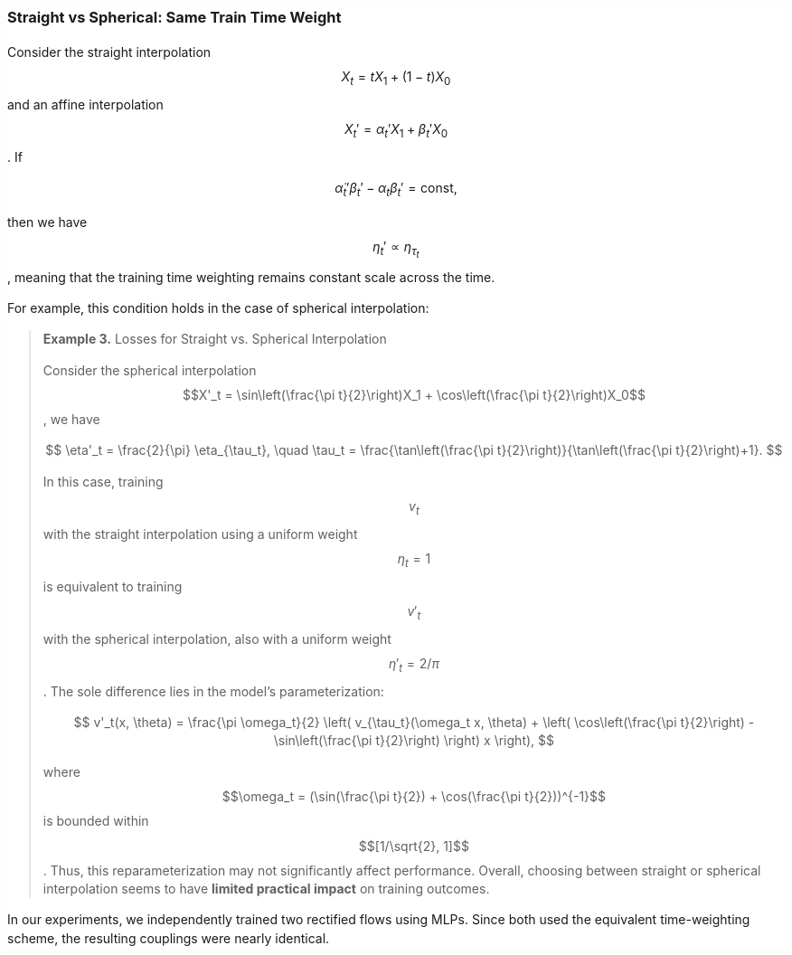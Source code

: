 ### Straight vs Spherical: Same Train Time Weight

Consider the straight interpolation $$X_t = tX_1 + (1 - t)X_0$$ and an affine interpolation $$X_t' = \alpha_t' X_1 + \beta_t' X_0$$. If

$$
\dot \alpha_t' \beta_t' - \alpha_t \beta_t' = \text{const},
$$

then we have $$\eta_t' \propto \eta_{\tau_t}$$, meaning that the training time weighting remains constant scale across the time.

For example, this condition holds in the case of spherical interpolation:

> **Example 3.** Losses for Straight vs. Spherical Interpolation
>
> Consider the spherical interpolation $$X'_t = \sin\left(\frac{\pi t}{2}\right)X_1 + \cos\left(\frac{\pi t}{2}\right)X_0$$, we have
>
> $$
> \eta'_t = \frac{2}{\pi} \eta_{\tau_t},
> \quad
> \tau_t = \frac{\tan\left(\frac{\pi t}{2}\right)}{\tan\left(\frac{\pi t}{2}\right)+1}.
> $$
>
> In this case, training $$v_t$$ with the straight interpolation using a uniform weight $$\eta_t = 1$$ is equivalent to training $$v'_t$$ with the spherical interpolation, also with a uniform weight $$\eta'_t = 2 /\pi$$. The sole difference lies in the model’s parameterization:
>
> $$
> v'_t(x, \theta) = \frac{\pi \omega_t}{2} \left( v_{\tau_t}(\omega_t x, \theta) + \left( \cos\left(\frac{\pi t}{2}\right) - \sin\left(\frac{\pi t}{2}\right) \right) x \right),
> $$
>
> where $$\omega_t = (\sin(\frac{\pi t}{2}) + \cos(\frac{\pi t}{2}))^{-1}$$ is bounded within $$[1/\sqrt{2}, 1]$$. Thus, this reparameterization may not significantly affect performance. Overall, choosing between straight or spherical interpolation seems to have **limited practical impact** on training outcomes.

<div class="l-body-outset">
  <iframe src="{{ '/assets/plotly/interp_straight_spherical_rf.html' | relative_url }}" 
          frameborder="0" 
          scrolling="no" 
          height="630px" 
          width="100%"></iframe>
</div>

In our experiments, we independently trained two rectified flows using MLPs. Since both used the equivalent time-weighting scheme, the resulting couplings were nearly identical.
